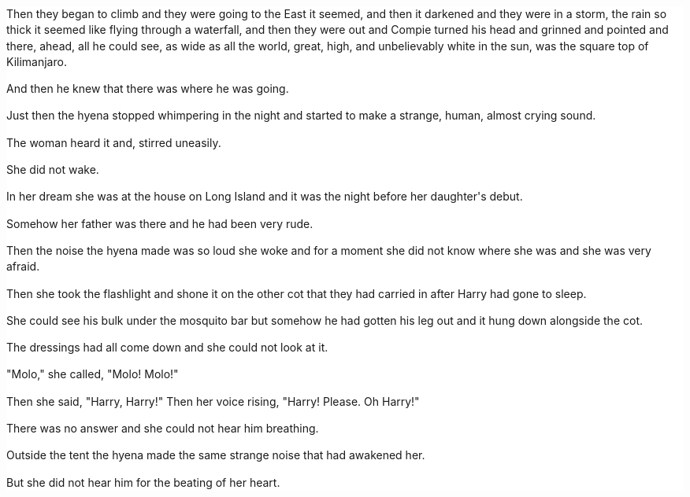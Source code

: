 Then they began to climb and they were going to the East it seemed, and then it darkened and they were in a storm, the rain so thick it seemed like flying through a waterfall, and then they were out and Compie turned his head and grinned and pointed and there, ahead, all he could see, as wide as all the world, great, high, and unbelievably white in the sun, was the square top of Kilimanjaro.

And then he knew that there was where he was going.

Just then the hyena stopped whimpering in the night and started to make a strange, human, almost crying sound.

The woman heard it and, stirred uneasily.

She did not wake.

In her dream she was at the house on Long Island and it was the night before her daughter's debut.

Somehow her father was there and he had been very rude.

Then the noise the hyena made was so loud she woke and for a moment she did not know where she was and she was very afraid.

Then she took the flashlight and shone it on the other cot that they had carried in after Harry had gone to sleep.

She could see his bulk under the mosquito bar but somehow he had gotten his leg out and it hung down alongside the cot.

The dressings had all come down and she could not look at it.

"Molo," she called, "Molo!
Molo!"

Then she said, "Harry, Harry!" Then her voice rising, "Harry!
Please.
Oh Harry!"

There was no answer and she could not hear him breathing.

Outside the tent the hyena made the same strange noise that had awakened her.

But she did not hear him for the beating of her heart.
